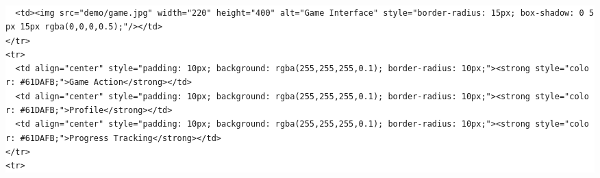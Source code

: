       <td><img src="demo/game.jpg" width="220" height="400" alt="Game Interface" style="border-radius: 15px; box-shadow: 0 5px 15px rgba(0,0,0,0.5);"/></td>
    </tr>
    <tr>
      <td align="center" style="padding: 10px; background: rgba(255,255,255,0.1); border-radius: 10px;"><strong style="color: #61DAFB;">Game Action</strong></td>
      <td align="center" style="padding: 10px; background: rgba(255,255,255,0.1); border-radius: 10px;"><strong style="color: #61DAFB;">Profile</strong></td>
      <td align="center" style="padding: 10px; background: rgba(255,255,255,0.1); border-radius: 10px;"><strong style="color: #61DAFB;">Progress Tracking</strong></td>
    </tr>
    <tr>